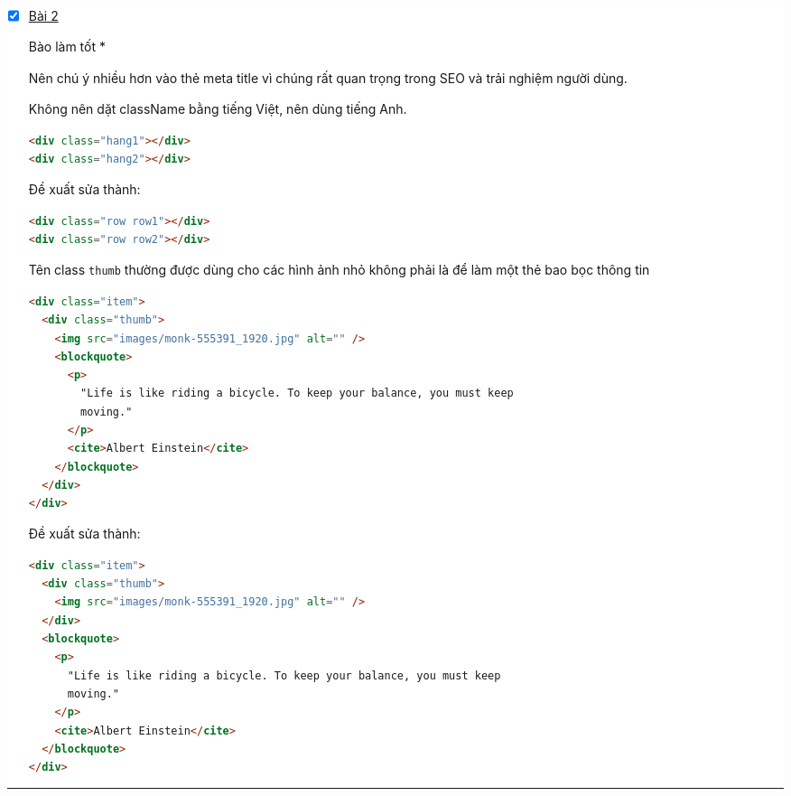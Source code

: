 
- [x] [Bài 2](https://github.com/NguyenLeQuyen2004/f8-frontend-k3/tree/main/Day3)

  Bào làm tốt \*

  Nên chú ý nhiều hơn vào thẻ meta title vì chúng rất quan trọng trong SEO và trải nghiệm người dùng.

  Không nên dặt className bằng tiếng Việt, nên dùng tiếng Anh.

  ```html
  <div class="hang1"></div>
  <div class="hang2"></div>
  ```

  Đề xuất sửa thành:

  ```html
  <div class="row row1"></div>
  <div class="row row2"></div>
  ```

  Tên class `thumb` thường được dùng cho các hình ảnh nhỏ không phải là để làm một thẻ bao bọc thông tin

  ```html
  <div class="item">
    <div class="thumb">
      <img src="images/monk-555391_1920.jpg" alt="" />
      <blockquote>
        <p>
          "Life is like riding a bicycle. To keep your balance, you must keep
          moving."
        </p>
        <cite>Albert Einstein</cite>
      </blockquote>
    </div>
  </div>
  ```

  Đề xuất sửa thành:

  ```html
  <div class="item">
    <div class="thumb">
      <img src="images/monk-555391_1920.jpg" alt="" />
    </div>
    <blockquote>
      <p>
        "Life is like riding a bicycle. To keep your balance, you must keep
        moving."
      </p>
      <cite>Albert Einstein</cite>
    </blockquote>
  </div>
  ```

---
